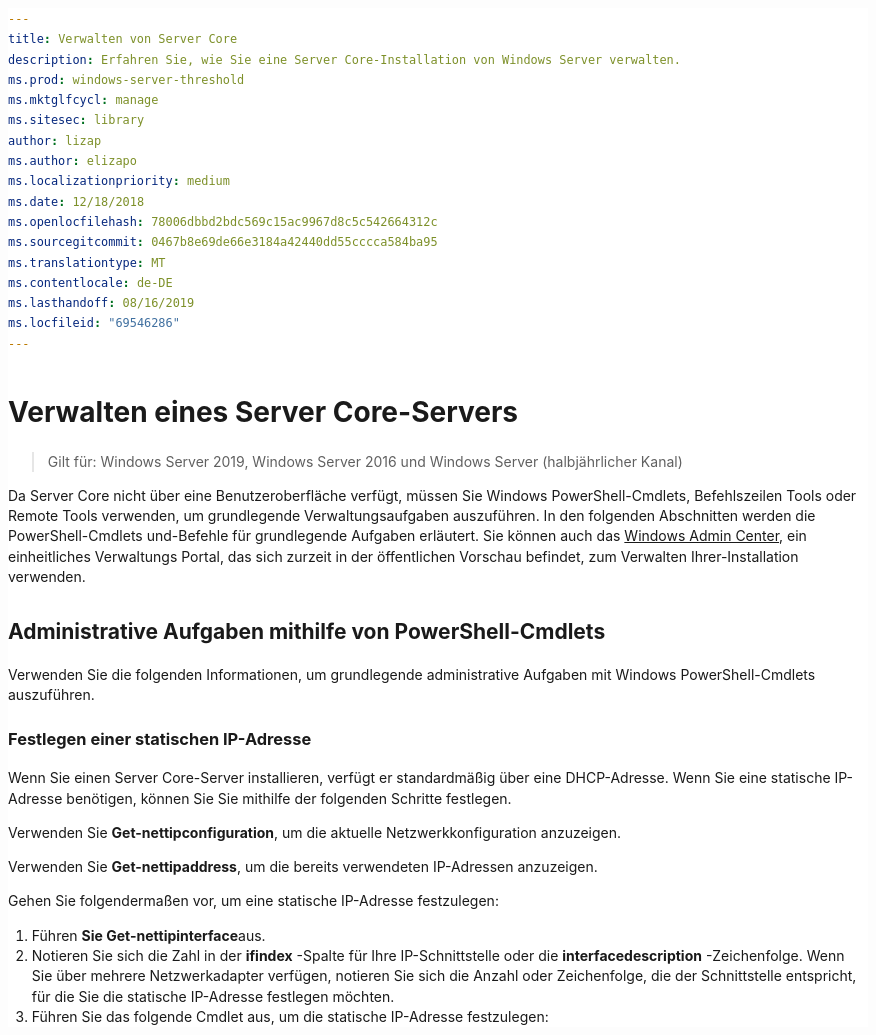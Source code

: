 ```yaml
---
title: Verwalten von Server Core
description: Erfahren Sie, wie Sie eine Server Core-Installation von Windows Server verwalten.
ms.prod: windows-server-threshold
ms.mktglfcycl: manage
ms.sitesec: library
author: lizap
ms.author: elizapo
ms.localizationpriority: medium
ms.date: 12/18/2018
ms.openlocfilehash: 78006dbbd2bdc569c15ac9967d8c5c542664312c
ms.sourcegitcommit: 0467b8e69de66e3184a42440dd55cccca584ba95
ms.translationtype: MT
ms.contentlocale: de-DE
ms.lasthandoff: 08/16/2019
ms.locfileid: "69546286"
---
```

# <a name="administer-a-server-core-server"></a>Verwalten eines Server Core-Servers

>Gilt für: Windows Server 2019, Windows Server 2016 und Windows Server (halbjährlicher Kanal)

Da Server Core nicht über eine Benutzeroberfläche verfügt, müssen Sie Windows PowerShell-Cmdlets, Befehlszeilen Tools oder Remote Tools verwenden, um grundlegende Verwaltungsaufgaben auszuführen. In den folgenden Abschnitten werden die PowerShell-Cmdlets und-Befehle für grundlegende Aufgaben erläutert. Sie können auch das [Windows Admin Center](../../manage/windows-admin-center/overview.md), ein einheitliches Verwaltungs Portal, das sich zurzeit in der öffentlichen Vorschau befindet, zum Verwalten Ihrer-Installation verwenden. 

## <a name="administrative-tasks-using-powershell-cmdlets"></a>Administrative Aufgaben mithilfe von PowerShell-Cmdlets
Verwenden Sie die folgenden Informationen, um grundlegende administrative Aufgaben mit Windows PowerShell-Cmdlets auszuführen.

### <a name="set-a-static-ip-address"></a>Festlegen einer statischen IP-Adresse
Wenn Sie einen Server Core-Server installieren, verfügt er standardmäßig über eine DHCP-Adresse. Wenn Sie eine statische IP-Adresse benötigen, können Sie Sie mithilfe der folgenden Schritte festlegen.

Verwenden Sie **Get-nettipconfiguration**, um die aktuelle Netzwerkkonfiguration anzuzeigen.

Verwenden Sie **Get-nettipaddress**, um die bereits verwendeten IP-Adressen anzuzeigen.

Gehen Sie folgendermaßen vor, um eine statische IP-Adresse festzulegen: 

1. Führen **Sie Get-nettipinterface**aus. 
2. Notieren Sie sich die Zahl in der **ifindex** -Spalte für Ihre IP-Schnittstelle oder die **interfacedescription** -Zeichenfolge. Wenn Sie über mehrere Netzwerkadapter verfügen, notieren Sie sich die Anzahl oder Zeichenfolge, die der Schnittstelle entspricht, für die Sie die statische IP-Adresse festlegen möchten.
3. Führen Sie das folgende Cmdlet aus, um die statische IP-Adresse festzulegen:
